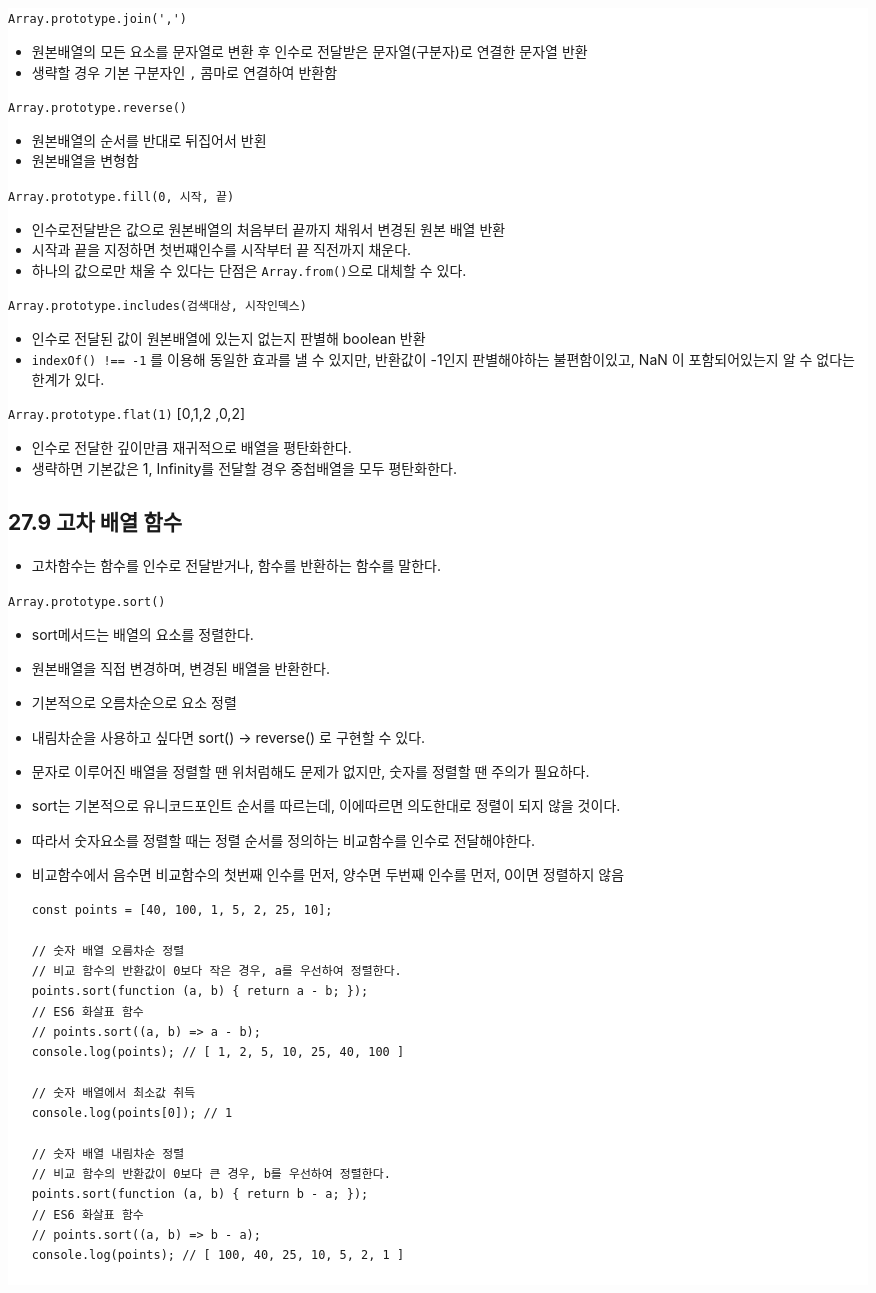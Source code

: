 `Array.prototype.join(',')`

- 원본배열의 모든 요소를 문자열로 변환 후 인수로 전달받은 문자열(구분자)로 연결한 문자열 반환
- 생략할 경우 기본 구분자인 `,` 콤마로 연결하여 반환함

`Array.prototype.reverse()`

- 원본배열의 순서를 반대로 뒤집어서 반횐
- 원본배열을 변형함

`Array.prototype.fill(0, 시작, 끝)`

- 인수로전달받은 값으로 원본배열의 처음부터 끝까지 채워서 변경된 원본 배열 반환
- 시작과 끝을 지정하면 첫번쨰인수를 시작부터 끝 직전까지 채운다.
- 하나의 값으로만 채울 수 있다는 단점은 `Array.from()`으로 대체할 수 있다.

`Array.prototype.includes(검색대상, 시작인덱스)`

- 인수로 전달된 값이 원본배열에 있는지 없는지 판별해 boolean 반환
- `indexOf() !== -1` 를 이용해 동일한 효과를 낼 수 있지만, 반환값이 -1인지 판별해야하는 불편함이있고, NaN 이 포함되어있는지 알 수 없다는 한계가 있다.

`Array.prototype.flat(1)` [0,1,2 ,0,2]

- 인수로 전달한 깊이만큼 재귀적으로 배열을 평탄화한다.
- 생략하면 기본값은 1, Infinity를 전달할 경우 중첩배열을 모두 평탄화한다.

## 27.9 고차 배열 함수

- 고차함수는 함수를 인수로 전달받거나, 함수를 반환하는 함수를 말한다.

`Array.prototype.sort()`

- sort메서드는 배열의 요소를 정렬한다.
- 원본배열을 직접 변경하며, 변경된 배열을 반환한다.
- 기본적으로 오름차순으로 요소 정렬
- 내림차순을 사용하고 싶다면 sort() → reverse() 로 구현할 수 있다.

- 문자로 이루어진 배열을 정렬할 땐 위처럼해도 문제가 없지만, 숫자를 정렬할 땐 주의가 필요하다.
- sort는 기본적으로 유니코드포인트 순서를 따르는데, 이에따르면 의도한대로 정렬이 되지 않을 것이다.
- 따라서 숫자요소를 정렬할 때는 정렬 순서를 정의하는 비교함수를 인수로 전달해야한다.
- 비교함수에서 음수면 비교함수의 첫번째 인수를 먼저, 양수면 두번째 인수를 먼저, 0이면 정렬하지 않음
    
    ```tsx
    const points = [40, 100, 1, 5, 2, 25, 10];
    
    // 숫자 배열 오름차순 정렬
    // 비교 함수의 반환값이 0보다 작은 경우, a를 우선하여 정렬한다.
    points.sort(function (a, b) { return a - b; });
    // ES6 화살표 함수
    // points.sort((a, b) => a - b);
    console.log(points); // [ 1, 2, 5, 10, 25, 40, 100 ]
    
    // 숫자 배열에서 최소값 취득
    console.log(points[0]); // 1
    
    // 숫자 배열 내림차순 정렬
    // 비교 함수의 반환값이 0보다 큰 경우, b를 우선하여 정렬한다.
    points.sort(function (a, b) { return b - a; });
    // ES6 화살표 함수
    // points.sort((a, b) => b - a);
    console.log(points); // [ 100, 40, 25, 10, 5, 2, 1 ]
    